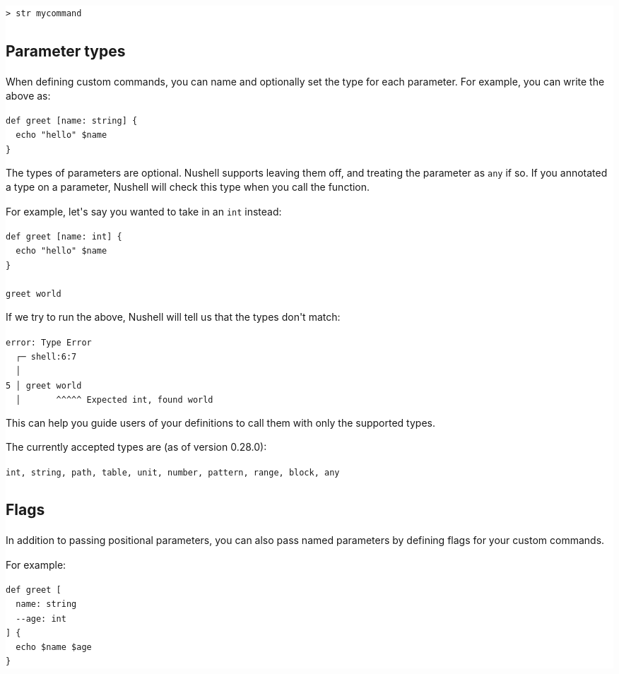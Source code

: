 ```
> str mycommand
```

## Parameter types

When defining custom commands, you can name and optionally set the type for each parameter. For example, you can write the above as:

```nushell
def greet [name: string] {
  echo "hello" $name
}
```

The types of parameters are optional. Nushell supports leaving them off, and treating the parameter as `any` if so. If you annotated a type on a parameter, Nushell will check this type when you call the function.

For example, let's say you wanted to take in an `int` instead:

```nushell
def greet [name: int] {
  echo "hello" $name
}

greet world
```

If we try to run the above, Nushell will tell us that the types don't match:

```
error: Type Error
  ┌─ shell:6:7
  │
5 │ greet world
  │       ^^^^^ Expected int, found world
```

This can help you guide users of your definitions to call them with only the supported types.

The currently accepted types are (as of version 0.28.0):
```
int, string, path, table, unit, number, pattern, range, block, any
```

## Flags

In addition to passing positional parameters, you can also pass named parameters by defining flags for your custom commands.

For example:

```nushell
def greet [
  name: string
  --age: int
] {
  echo $name $age
}
```

